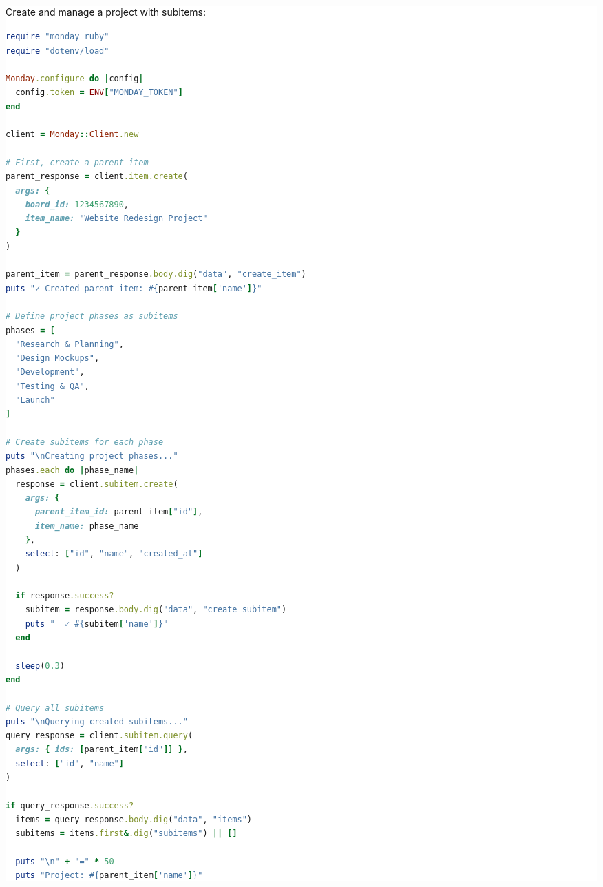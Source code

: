 Create and manage a project with subitems:

```ruby
require "monday_ruby"
require "dotenv/load"

Monday.configure do |config|
  config.token = ENV["MONDAY_TOKEN"]
end

client = Monday::Client.new

# First, create a parent item
parent_response = client.item.create(
  args: {
    board_id: 1234567890,
    item_name: "Website Redesign Project"
  }
)

parent_item = parent_response.body.dig("data", "create_item")
puts "✓ Created parent item: #{parent_item['name']}"

# Define project phases as subitems
phases = [
  "Research & Planning",
  "Design Mockups",
  "Development",
  "Testing & QA",
  "Launch"
]

# Create subitems for each phase
puts "\nCreating project phases..."
phases.each do |phase_name|
  response = client.subitem.create(
    args: {
      parent_item_id: parent_item["id"],
      item_name: phase_name
    },
    select: ["id", "name", "created_at"]
  )

  if response.success?
    subitem = response.body.dig("data", "create_subitem")
    puts "  ✓ #{subitem['name']}"
  end

  sleep(0.3)
end

# Query all subitems
puts "\nQuerying created subitems..."
query_response = client.subitem.query(
  args: { ids: [parent_item["id"]] },
  select: ["id", "name"]
)

if query_response.success?
  items = query_response.body.dig("data", "items")
  subitems = items.first&.dig("subitems") || []

  puts "\n" + "=" * 50
  puts "Project: #{parent_item['name']}"
```